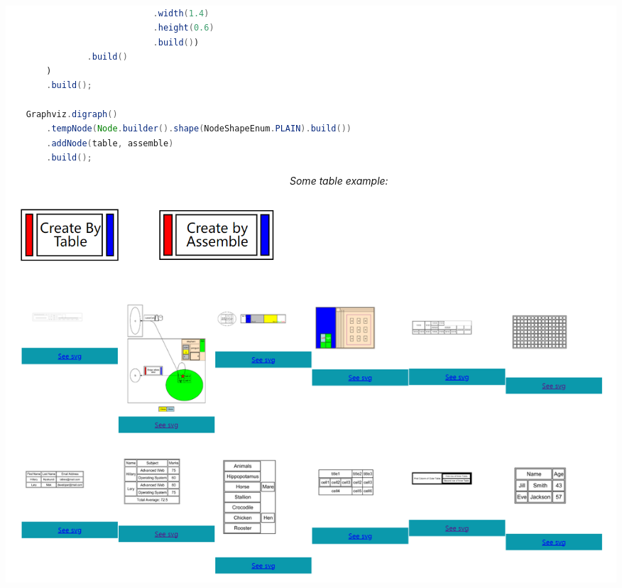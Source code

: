 ```java
                             .width(1.4)
                             .height(0.6)
                             .build())
                .build()
        )
        .build();

    Graphviz.digraph()
        .tempNode(Node.builder().shape(NodeShapeEnum.PLAIN).build())
        .addNode(table, assemble)
        .build();
```

<img title="" src="picture/table_assemble.png" alt="" width="400" style="float:left">

*Some table example:*

<img title="" src="picture/table_example.png" alt="">
